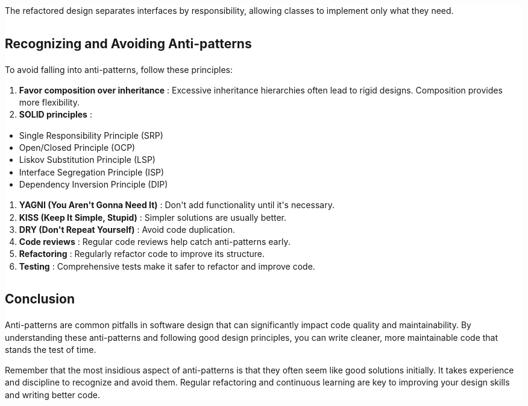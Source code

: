 ```java
```

The refactored design separates interfaces by responsibility, allowing classes to implement only what they need.

## Recognizing and Avoiding Anti-patterns

To avoid falling into anti-patterns, follow these principles:

1. **Favor composition over inheritance** : Excessive inheritance hierarchies often lead to rigid designs. Composition provides more flexibility.
2. **SOLID principles** :

* Single Responsibility Principle (SRP)
* Open/Closed Principle (OCP)
* Liskov Substitution Principle (LSP)
* Interface Segregation Principle (ISP)
* Dependency Inversion Principle (DIP)

1. **YAGNI (You Aren't Gonna Need It)** : Don't add functionality until it's necessary.
2. **KISS (Keep It Simple, Stupid)** : Simpler solutions are usually better.
3. **DRY (Don't Repeat Yourself)** : Avoid code duplication.
4. **Code reviews** : Regular code reviews help catch anti-patterns early.
5. **Refactoring** : Regularly refactor code to improve its structure.
6. **Testing** : Comprehensive tests make it safer to refactor and improve code.

## Conclusion

Anti-patterns are common pitfalls in software design that can significantly impact code quality and maintainability. By understanding these anti-patterns and following good design principles, you can write cleaner, more maintainable code that stands the test of time.

Remember that the most insidious aspect of anti-patterns is that they often seem like good solutions initially. It takes experience and discipline to recognize and avoid them. Regular refactoring and continuous learning are key to improving your design skills and writing better code.
